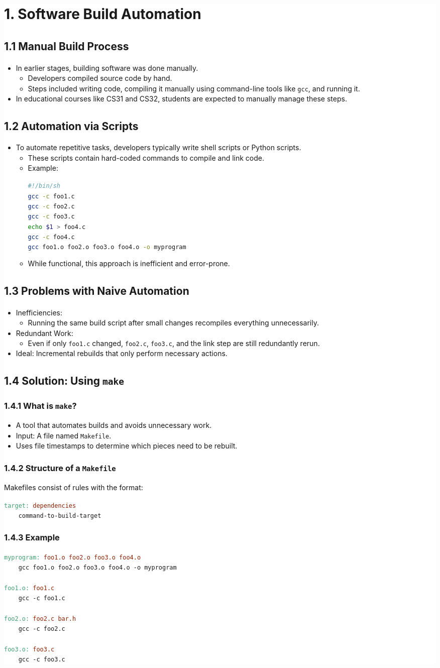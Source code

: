 # 1. Software Build Automation

## 1.1 Manual Build Process
- In earlier stages, building software was done manually.
  - Developers compiled source code by hand.
  - Steps included writing code, compiling it manually using command-line tools like `gcc`, and running it.
- In educational courses like CS31 and CS32, students are expected to manually manage these steps.

## 1.2 Automation via Scripts
- To automate repetitive tasks, developers typically write shell scripts or Python scripts.
  - These scripts contain hard-coded commands to compile and link code.
  - Example:
    ```bash
    #!/bin/sh
    gcc -c foo1.c
    gcc -c foo2.c
    gcc -c foo3.c
    echo $1 > foo4.c
    gcc -c foo4.c
    gcc foo1.o foo2.o foo3.o foo4.o -o myprogram
    ```
  - While functional, this approach is inefficient and error-prone.

## 1.3 Problems with Naive Automation
- Inefficiencies:
  - Running the same build script after small changes recompiles everything unnecessarily.
- Redundant Work:
  - Even if only `foo1.c` changed, `foo2.c`, `foo3.c`, and the link step are still redundantly rerun.
- Ideal: Incremental rebuilds that only perform necessary actions.

## 1.4 Solution: Using `make`

### 1.4.1 What is `make`?
- A tool that automates builds and avoids unnecessary work.
- Input: A file named `Makefile`.
- Uses file timestamps to determine which pieces need to be rebuilt.

### 1.4.2 Structure of a `Makefile`
Makefiles consist of rules with the format:
```makefile
target: dependencies
    command-to-build-target
```

### 1.4.3 Example
```makefile
myprogram: foo1.o foo2.o foo3.o foo4.o
    gcc foo1.o foo2.o foo3.o foo4.o -o myprogram

foo1.o: foo1.c
    gcc -c foo1.c

foo2.o: foo2.c bar.h
    gcc -c foo2.c

foo3.o: foo3.c
    gcc -c foo3.c

```